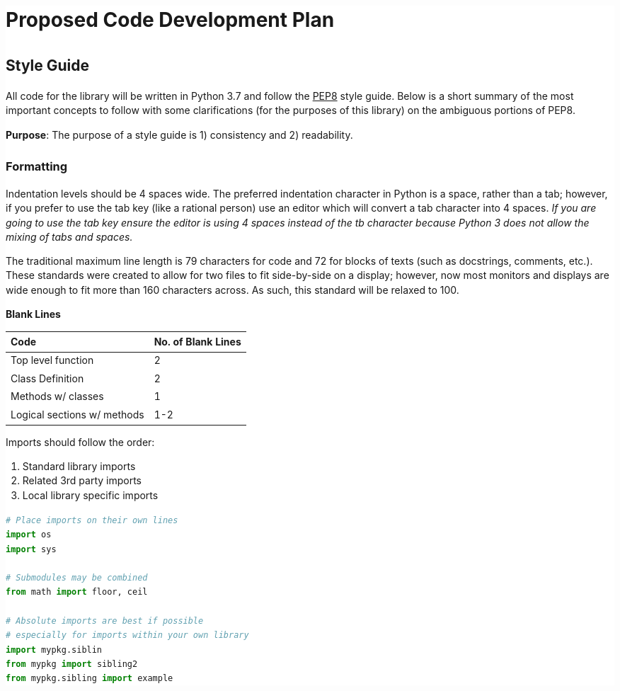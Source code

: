 
# Proposed Code Development Plan


## Style Guide

All code for the library will be written in Python 3.7 and follow the
[PEP8](https://www.python.org/dev/peps/pep-0008/) style guide. Below is a short
summary of the most important concepts to follow with some clarifications
(for the purposes of this library) on the ambiguous portions of PEP8.

**Purpose**: The purpose of a style guide is 1) consistency and 2) readability.

### Formatting

Indentation levels should be 4 spaces wide. The preferred indentation character
in Python is a space, rather than a tab; however, if you prefer to use the tab
key (like a rational person) use an editor which will convert a tab character
into 4 spaces. *If you are going to use the tab key ensure the editor is using
4 spaces instead of the tb character because Python 3 does not allow the mixing
of tabs and spaces.*

The traditional maximum line length is 79 characters for code and 72 for blocks
of texts (such as docstrings, comments, etc.). These standards were created to
allow for two files to fit side-by-side on a display; however, now most monitors
and displays are wide enough to fit more than 160 characters across. As such,
this standard will be relaxed to 100.

**Blank Lines**

| Code | No. of Blank Lines |
|:---  | :---               |
| Top level function | 2 |
| Class Definition | 2 |
| Methods w/ classes | 1 |
| Logical sections w/ methods | 1-2 |


Imports should follow the order:

1. Standard library imports
2. Related 3rd party imports
3. Local library specific imports

```python
# Place imports on their own lines
import os
import sys

# Submodules may be combined
from math import floor, ceil

# Absolute imports are best if possible
# especially for imports within your own library
import mypkg.siblin
from mypkg import sibling2
from mypkg.sibling import example
```
